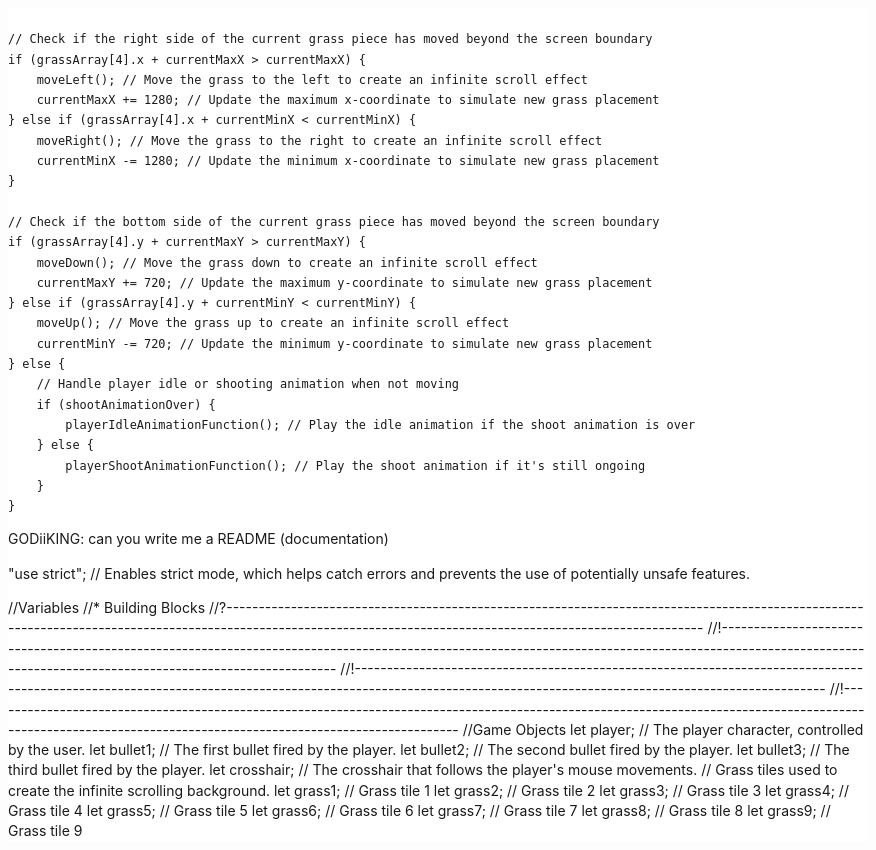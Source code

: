 ```

// Check if the right side of the current grass piece has moved beyond the screen boundary
if (grassArray[4].x + currentMaxX > currentMaxX) {
    moveLeft(); // Move the grass to the left to create an infinite scroll effect
    currentMaxX += 1280; // Update the maximum x-coordinate to simulate new grass placement
} else if (grassArray[4].x + currentMinX < currentMinX) {
    moveRight(); // Move the grass to the right to create an infinite scroll effect
    currentMinX -= 1280; // Update the minimum x-coordinate to simulate new grass placement
}

// Check if the bottom side of the current grass piece has moved beyond the screen boundary
if (grassArray[4].y + currentMaxY > currentMaxY) {
    moveDown(); // Move the grass down to create an infinite scroll effect
    currentMaxY += 720; // Update the maximum y-coordinate to simulate new grass placement
} else if (grassArray[4].y + currentMinY < currentMinY) {
    moveUp(); // Move the grass up to create an infinite scroll effect
    currentMinY -= 720; // Update the minimum y-coordinate to simulate new grass placement
} else {
    // Handle player idle or shooting animation when not moving
    if (shootAnimationOver) {
        playerIdleAnimationFunction(); // Play the idle animation if the shoot animation is over
    } else {
        playerShootAnimationFunction(); // Play the shoot animation if it's still ongoing
    }
}
```

GODiiKING: can you write me a README (documentation)

"use strict"; // Enables strict mode, which helps catch errors and prevents the use of potentially unsafe features.

//Variables //* Building Blocks 
//?---------------------------------------------------------------------------------------------------------------------------------------------------------------------------------------------------------------
//!--------------------------------------------------------------------------------------------------------------------------------------------------------------------------------------------------------------
//!--------------------------------------------------------------------------------------------------------------------------------------------------------------------------------------------------------------
//!--------------------------------------------------------------------------------------------------------------------------------------------------------------------------------------------------------------
//Game Objects
let player; // The player character, controlled by the user.
let bullet1; // The first bullet fired by the player.
let bullet2; // The second bullet fired by the player.
let bullet3; // The third bullet fired by the player.
let crosshair; // The crosshair that follows the player's mouse movements.
// Grass tiles used to create the infinite scrolling background.
let grass1; // Grass tile 1
let grass2; // Grass tile 2 
let grass3; // Grass tile 3
let grass4; // Grass tile 4
let grass5; // Grass tile 5
let grass6; // Grass tile 6
let grass7; // Grass tile 7
let grass8; // Grass tile 8
let grass9; // Grass tile 9
